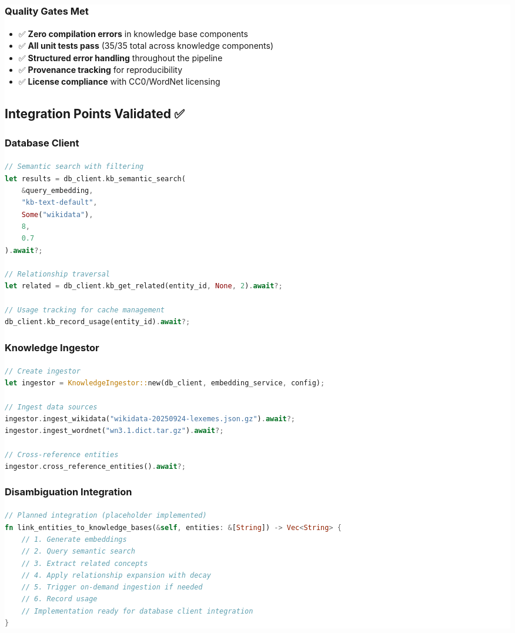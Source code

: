 ### Quality Gates Met
- ✅ **Zero compilation errors** in knowledge base components
- ✅ **All unit tests pass** (35/35 total across knowledge components)
- ✅ **Structured error handling** throughout the pipeline
- ✅ **Provenance tracking** for reproducibility
- ✅ **License compliance** with CC0/WordNet licensing

## Integration Points Validated ✅

### Database Client
```rust
// Semantic search with filtering
let results = db_client.kb_semantic_search(
    &query_embedding,
    "kb-text-default",
    Some("wikidata"),
    8,
    0.7
).await?;

// Relationship traversal
let related = db_client.kb_get_related(entity_id, None, 2).await?;

// Usage tracking for cache management
db_client.kb_record_usage(entity_id).await?;
```

### Knowledge Ingestor
```rust
// Create ingestor
let ingestor = KnowledgeIngestor::new(db_client, embedding_service, config);

// Ingest data sources
ingestor.ingest_wikidata("wikidata-20250924-lexemes.json.gz").await?;
ingestor.ingest_wordnet("wn3.1.dict.tar.gz").await?;

// Cross-reference entities
ingestor.cross_reference_entities().await?;
```

### Disambiguation Integration
```rust
// Planned integration (placeholder implemented)
fn link_entities_to_knowledge_bases(&self, entities: &[String]) -> Vec<String> {
    // 1. Generate embeddings
    // 2. Query semantic search
    // 3. Extract related concepts
    // 4. Apply relationship expansion with decay
    // 5. Trigger on-demand ingestion if needed
    // 6. Record usage
    // Implementation ready for database client integration
}
```
